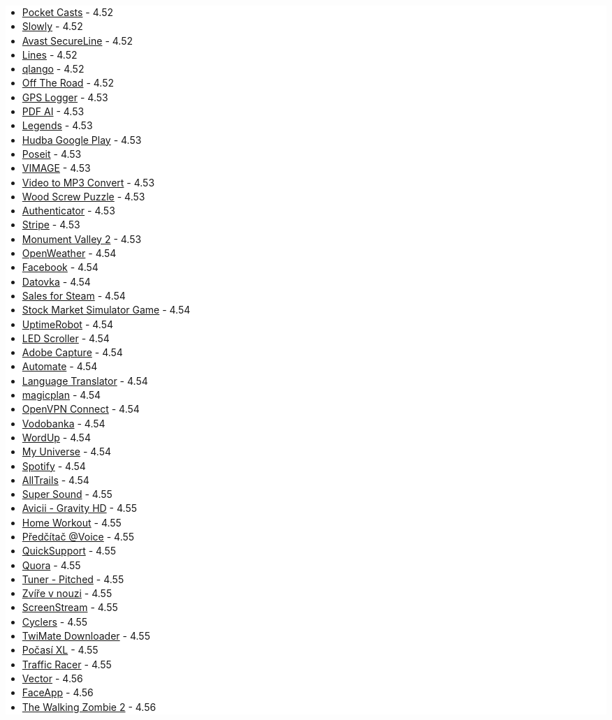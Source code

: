 * [Pocket Casts](https://play.google.com/store/apps/details?id=au.com.shiftyjelly.pocketcasts) - 4.52
* [Slowly](https://play.google.com/store/apps/details?id=com.slowlyapp) - 4.52
* [Avast SecureLine](https://play.google.com/store/apps/details?id=com.avast.android.vpn) - 4.52
* [Lines](https://play.google.com/store/apps/details?id=com.leodesol.games.linesthegame) - 4.52
* [qlango](https://play.google.com/store/apps/details?id=co.uk.exocron.android.qlango) - 4.52
* [Off The Road](https://play.google.com/store/apps/details?id=com.dogbytegames.offtheroad) - 4.52
* [GPS Logger](https://play.google.com/store/apps/details?id=eu.basicairdata.graziano.gpslogger) - 4.53
* [PDF AI](https://play.google.com/store/apps/details?id=chatpdf.pro) - 4.53
* [Legends](https://play.google.com/store/apps/details?id=com.madfingergames.legends) - 4.53
* [Hudba Google Play](https://play.google.com/store/apps/details?id=com.google.android.music) - 4.53
* [Poseit](https://play.google.com/store/apps/details?id=com.OneManBand.PoseIt) - 4.53
* [VIMAGE](https://play.google.com/store/apps/details?id=com.vimage.android) - 4.53
* [Video to MP3 Convert](https://play.google.com/store/apps/details?id=com.audio.mp3cutter.videotoaudio) - 4.53
* [Wood Screw Puzzle](https://play.google.com/store/apps/details?id=com.ig.screw.puzzle.nuts.botls) - 4.53
* [Authenticator](https://play.google.com/store/apps/details?id=com.lastpass.authenticator) - 4.53
* [Stripe](https://play.google.com/store/apps/details?id=com.stripe.android.dashboard) - 4.53
* [Monument Valley 2](https://play.google.com/store/apps/details?id=com.ustwo.monumentvalley2) - 4.53
* [OpenWeather](https://play.google.com/store/apps/details?id=uk.co.openweather) - 4.54
* [Facebook](https://play.google.com/store/apps/details?id=com.facebook.katana) - 4.54
* [Datovka](https://play.google.com/store/apps/details?id=cz.nic.mobiledatovka) - 4.54
* [Sales for Steam](https://play.google.com/store/apps/details?id=com.s3spyd3r.salesforsteam) - 4.54
* [Stock Market Simulator Game](https://play.google.com/store/apps/details?id=com.threeinvesteers.app) - 4.54
* [UptimeRobot](https://play.google.com/store/apps/details?id=com.uptimerobot) - 4.54
* [LED Scroller](https://play.google.com/store/apps/details?id=com.xapp.ledscroller) - 4.54
* [Adobe Capture](https://play.google.com/store/apps/details?id=com.adobe.creativeapps.gather) - 4.54
* [Automate](https://play.google.com/store/apps/details?id=com.llamalab.automate) - 4.54
* [Language Translator](https://play.google.com/store/apps/details?id=com.aviapp.translator) - 4.54
* [magicplan](https://play.google.com/store/apps/details?id=com.sensopia.magicplan) - 4.54
* [OpenVPN Connect](https://play.google.com/store/apps/details?id=net.openvpn.openvpn) - 4.54
* [Vodobanka](https://play.google.com/store/apps/details?id=yio.tro.vodobanka) - 4.54
* [WordUp](https://play.google.com/store/apps/details?id=co.wordupapp.app) - 4.54
* [My Universe](https://play.google.com/store/apps/details?id=com.savetheworld.game) - 4.54
* [Spotify](https://play.google.com/store/apps/details?id=com.spotify.music) - 4.54
* [AllTrails](https://play.google.com/store/apps/details?id=com.alltrails.alltrails) - 4.54
* [Super Sound](https://play.google.com/store/apps/details?id=com.tianxingjian.supersound) - 4.55
* [Avicii - Gravity HD](https://play.google.com/store/apps/details?id=se.hellothere.gravityhd) - 4.55
* [Home Workout](https://play.google.com/store/apps/details?id=workout.homeworkouts.workouttrainer) - 4.55
* [Předčítač @Voice](https://play.google.com/store/apps/details?id=com.hyperionics.avar) - 4.55
* [QuickSupport](https://play.google.com/store/apps/details?id=com.teamviewer.quicksupport.market) - 4.55
* [Quora](https://play.google.com/store/apps/details?id=com.quora.android) - 4.55
* [Tuner - Pitched](https://play.google.com/store/apps/details?id=com.stonekick.tuner) - 4.55
* [Zvíře v nouzi](https://play.google.com/store/apps/details?id=cz.uhk.fim.zvirevnouzi) - 4.55
* [ScreenStream](https://play.google.com/store/apps/details?id=info.dvkr.screenstream) - 4.55
* [Cyclers](https://play.google.com/store/apps/details?id=com.umotional.bikeapp) - 4.55
* [TwiMate Downloader](https://play.google.com/store/apps/details?id=twimate.tweetdownloader.savetwittergif.twittervideodownloader) - 4.55
* [Počasí XL](https://play.google.com/store/apps/details?id=com.exovoid.weather.app) - 4.55
* [Traffic Racer](https://play.google.com/store/apps/details?id=com.skgames.trafficracer) - 4.55
* [Vector](https://play.google.com/store/apps/details?id=com.nekki.vector) - 4.56
* [FaceApp](https://play.google.com/store/apps/details?id=io.faceapp) - 4.56
* [The Walking Zombie 2](https://play.google.com/store/apps/details?id=com.aldagames.zombieshooter) - 4.56